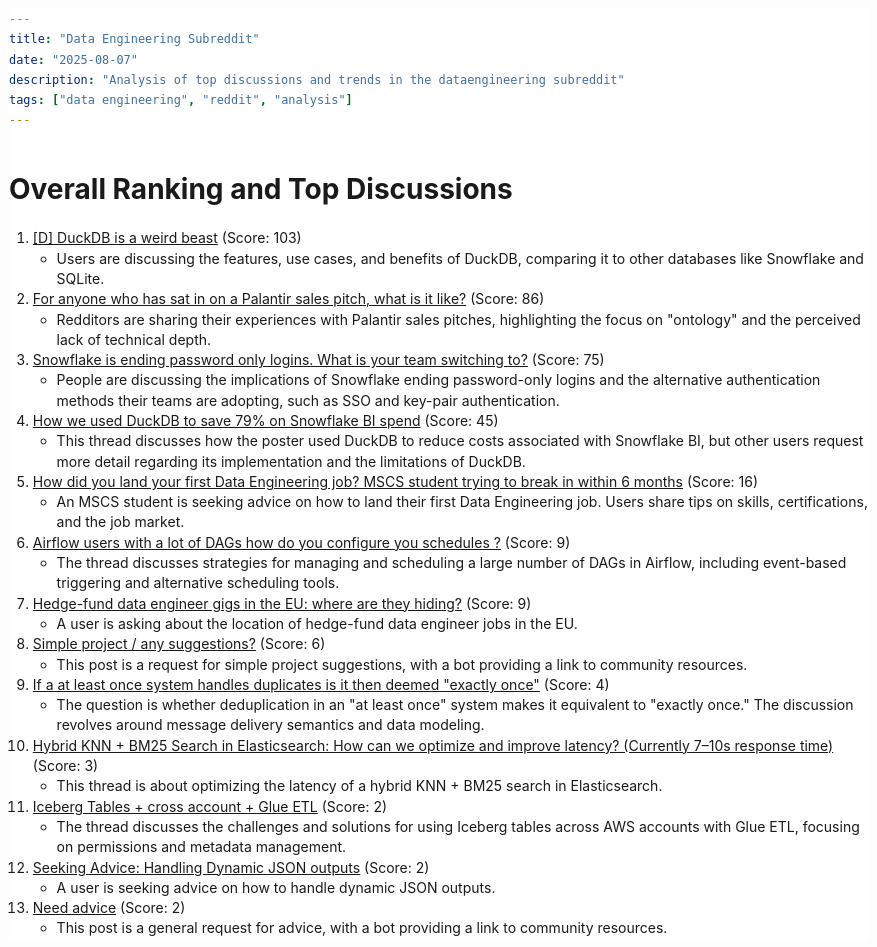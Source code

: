 ```yaml
---
title: "Data Engineering Subreddit"
date: "2025-08-07"
description: "Analysis of top discussions and trends in the dataengineering subreddit"
tags: ["data engineering", "reddit", "analysis"]
---
```


# Overall Ranking and Top Discussions
1.  [[D] DuckDB is a weird beast](https://www.reddit.com/r/dataengineering/comments/1mjudxc/duckdb_is_a_weird_beast/) (Score: 103)
    *   Users are discussing the features, use cases, and benefits of DuckDB, comparing it to other databases like Snowflake and SQLite.
2.  [For anyone who has sat in on a Palantir sales pitch, what is it like?](https://www.reddit.com/r/dataengineering/comments/1mjo5ur/for_anyone_who_has_sat_in_on_a_palantir_sales/) (Score: 86)
    *   Redditors are sharing their experiences with Palantir sales pitches, highlighting the focus on "ontology" and the perceived lack of technical depth.
3.  [Snowflake is ending password only logins. What is your team switching to?](https://www.reddit.com/r/dataengineering/comments/1mjnv2z/snowflake_is_ending_password_only_logins_what_is/) (Score: 75)
    *   People are discussing the implications of Snowflake ending password-only logins and the alternative authentication methods their teams are adopting, such as SSO and key-pair authentication.
4.  [How we used DuckDB to save 79% on Snowflake BI spend](https://www.reddit.com/r/dataengineering/comments/1mk85dn/how_we_used_duckdb_to_save_79_on_snowflake_bi/) (Score: 45)
    *   This thread discusses how the poster used DuckDB to reduce costs associated with Snowflake BI, but other users request more detail regarding its implementation and the limitations of DuckDB.
5.  [How did you land your first Data Engineering job? MSCS student trying to break in within 6 months](https://www.reddit.com/r/dataengineering/comments/1mjte05/how_did_you_land_your_first_data_engineering_job/) (Score: 16)
    *   An MSCS student is seeking advice on how to land their first Data Engineering job. Users share tips on skills, certifications, and the job market.
6.  [Airflow users with a lot of DAGs how do you configure you schedules ?](https://www.reddit.com/r/dataengineering/comments/1mjojdk/airflow_users_with_a_lot_of_dags_how_do_you/) (Score: 9)
    *   The thread discusses strategies for managing and scheduling a large number of DAGs in Airflow, including event-based triggering and alternative scheduling tools.
7.  [Hedge-fund data engineer gigs in the EU: where are they hiding?](https://www.reddit.com/r/dataengineering/comments/1mjqthj/hedgefund_data_engineer_gigs_in_the_eu_where_are/) (Score: 9)
    *   A user is asking about the location of hedge-fund data engineer jobs in the EU.
8.  [Simple project / any suggestions?](https://www.reddit.com/r/dataengineering/comments/1mjn0rq/simple_project_any_suggestions/) (Score: 6)
    *   This post is a request for simple project suggestions, with a bot providing a link to community resources.
9.  [If a at least once system handles duplicates is it then deemed "exactly once"](https://www.reddit.com/r/dataengineering/comments/1mk3x2a/if_a_at_least_once_system_handles_duplicates_is/) (Score: 4)
    *   The question is whether deduplication in an "at least once" system makes it equivalent to "exactly once." The discussion revolves around message delivery semantics and data modeling.
10. [Hybrid KNN + BM25 Search in Elasticsearch: How can we optimize and improve latency? (Currently 7–10s response time)](https://www.reddit.com/r/dataengineering/comments/1mk4qzu/hybrid_knn_bm25_search_in_elasticsearch_how_can/) (Score: 3)
    *   This thread is about optimizing the latency of a hybrid KNN + BM25 search in Elasticsearch.
11. [Iceberg Tables + cross account + Glue ETL](https://www.reddit.com/r/dataengineering/comments/1mjwn5p/iceberg_tables_cross_account_glue_etl/) (Score: 2)
    *   The thread discusses the challenges and solutions for using Iceberg tables across AWS accounts with Glue ETL, focusing on permissions and metadata management.
12. [Seeking Advice: Handling Dynamic JSON outputs](https://www.reddit.com/r/dataengineering/comments/1mk45xj/seeking_advice_handling_dynamic_json_outputs/) (Score: 2)
    *   A user is seeking advice on how to handle dynamic JSON outputs.
13. [Need advice](https://www.reddit.com/r/dataengineering/comments/1mk8977/need_advice/) (Score: 2)
    *   This post is a general request for advice, with a bot providing a link to community resources.